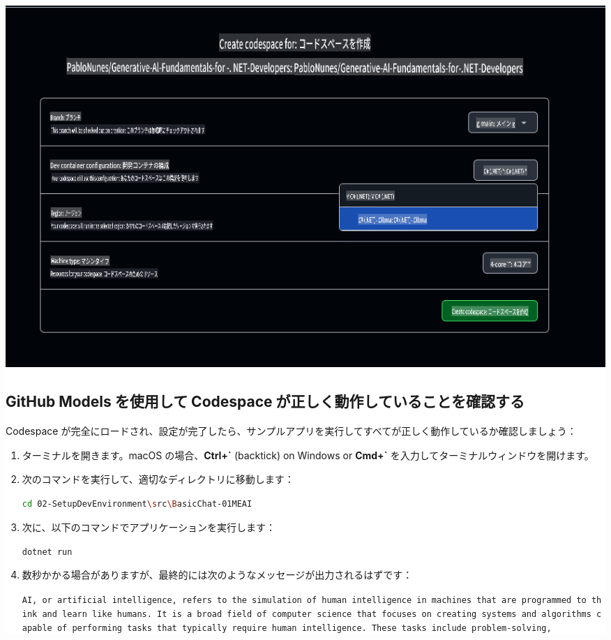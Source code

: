 ![開発コンテナ設定の選択](../../../translated_images/select-container-codespace.9b8ca34b6ff8b4cb80973924cbc1894cf7672d233b0055b47f702db60c4c6221.ja.png)

## GitHub Models を使用して Codespace が正しく動作していることを確認する

Codespace が完全にロードされ、設定が完了したら、サンプルアプリを実行してすべてが正しく動作しているか確認しましょう：

1. ターミナルを開きます。macOS の場合、**Ctrl+\`** (backtick) on Windows or **Cmd+`** を入力してターミナルウィンドウを開けます。

1. 次のコマンドを実行して、適切なディレクトリに移動します：

    ```bash
    cd 02-SetupDevEnvironment\src\BasicChat-01MEAI
    ```

1. 次に、以下のコマンドでアプリケーションを実行します：

    ```bash
    dotnet run
    ```

1. 数秒かかる場合がありますが、最終的には次のようなメッセージが出力されるはずです：

    ```bash
    AI, or artificial intelligence, refers to the simulation of human intelligence in machines that are programmed to think and learn like humans. It is a broad field of computer science that focuses on creating systems and algorithms capable of performing tasks that typically require human intelligence. These tasks include problem-solving,
